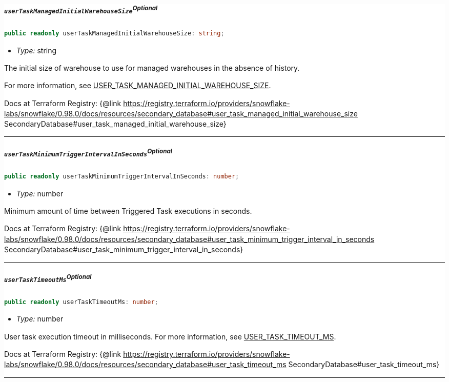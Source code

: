 
##### `userTaskManagedInitialWarehouseSize`<sup>Optional</sup> <a name="userTaskManagedInitialWarehouseSize" id="@cdktf/provider-snowflake.secondaryDatabase.SecondaryDatabaseConfig.property.userTaskManagedInitialWarehouseSize"></a>

```typescript
public readonly userTaskManagedInitialWarehouseSize: string;
```

- *Type:* string

The initial size of warehouse to use for managed warehouses in the absence of history.

For more information, see [USER_TASK_MANAGED_INITIAL_WAREHOUSE_SIZE](https://docs.snowflake.com/en/sql-reference/parameters#user-task-managed-initial-warehouse-size).

Docs at Terraform Registry: {@link https://registry.terraform.io/providers/snowflake-labs/snowflake/0.98.0/docs/resources/secondary_database#user_task_managed_initial_warehouse_size SecondaryDatabase#user_task_managed_initial_warehouse_size}

---

##### `userTaskMinimumTriggerIntervalInSeconds`<sup>Optional</sup> <a name="userTaskMinimumTriggerIntervalInSeconds" id="@cdktf/provider-snowflake.secondaryDatabase.SecondaryDatabaseConfig.property.userTaskMinimumTriggerIntervalInSeconds"></a>

```typescript
public readonly userTaskMinimumTriggerIntervalInSeconds: number;
```

- *Type:* number

Minimum amount of time between Triggered Task executions in seconds.

Docs at Terraform Registry: {@link https://registry.terraform.io/providers/snowflake-labs/snowflake/0.98.0/docs/resources/secondary_database#user_task_minimum_trigger_interval_in_seconds SecondaryDatabase#user_task_minimum_trigger_interval_in_seconds}

---

##### `userTaskTimeoutMs`<sup>Optional</sup> <a name="userTaskTimeoutMs" id="@cdktf/provider-snowflake.secondaryDatabase.SecondaryDatabaseConfig.property.userTaskTimeoutMs"></a>

```typescript
public readonly userTaskTimeoutMs: number;
```

- *Type:* number

User task execution timeout in milliseconds. For more information, see [USER_TASK_TIMEOUT_MS](https://docs.snowflake.com/en/sql-reference/parameters#user-task-timeout-ms).

Docs at Terraform Registry: {@link https://registry.terraform.io/providers/snowflake-labs/snowflake/0.98.0/docs/resources/secondary_database#user_task_timeout_ms SecondaryDatabase#user_task_timeout_ms}

---



